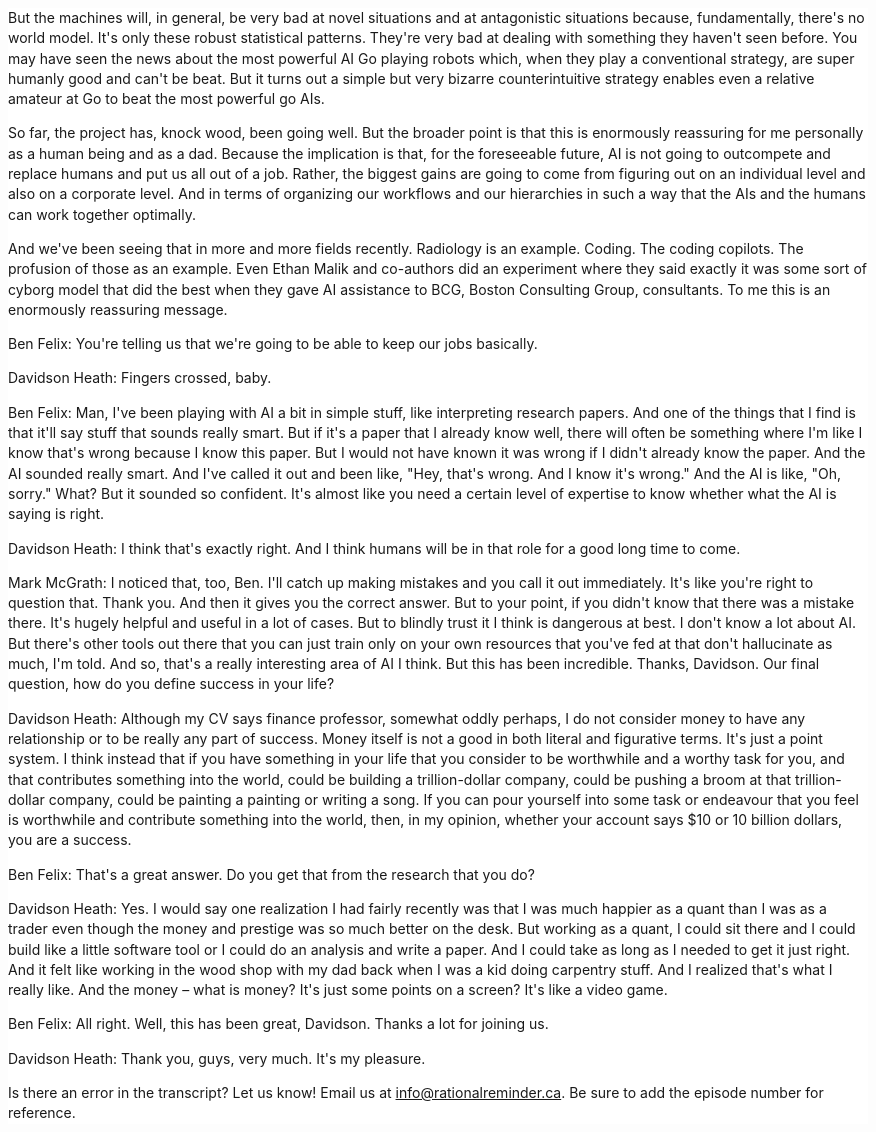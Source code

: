 But the machines will, in general, be very bad at novel situations and at antagonistic situations because, fundamentally, there's no world model. It's only these robust statistical patterns. They're very bad at dealing with something they haven't seen before. You may have seen the news about the most powerful AI Go playing robots which, when they play a conventional strategy, are super humanly good and can't be beat. But it turns out a simple but very bizarre counterintuitive strategy enables even a relative amateur at Go to beat the most powerful go AIs. 

So far, the project has, knock wood, been going well. But the broader point is that this is enormously reassuring for me personally as a human being and as a dad. Because the implication is that, for the foreseeable future, AI is not going to outcompete and replace humans and put us all out of a job. Rather, the biggest gains are going to come from figuring out on an individual level and also on a corporate level. And in terms of organizing our workflows and our hierarchies in such a way that the AIs and the humans can work together optimally. 

And we've been seeing that in more and more fields recently. Radiology is an example. Coding. The coding copilots. The profusion of those as an example. Even Ethan Malik and co-authors did an experiment where they said exactly it was some sort of cyborg model that did the best when they gave AI assistance to BCG, Boston Consulting Group, consultants. To me this is an enormously reassuring message. 

Ben Felix: You're telling us that we're going to be able to keep our jobs basically. 

Davidson Heath: Fingers crossed, baby. 

Ben Felix: Man, I've been playing with AI a bit in simple stuff, like interpreting research papers. And one of the things that I find is that it'll say stuff that sounds really smart. But if it's a paper that I already know well, there will often be something where I'm like I know that's wrong because I know this paper. But I would not have known it was wrong if I didn't already know the paper. And the AI sounded really smart. And I've called it out and been like, "Hey, that's wrong. And I know it's wrong." And the AI is like, "Oh, sorry." What? But it sounded so confident. It's almost like you need a certain level of expertise to know whether what the AI is saying is right.

Davidson Heath: I think that's exactly right. And I think humans will be in that role for a good long time to come. 

Mark McGrath: I noticed that, too, Ben. I'll catch up making mistakes and you call it out immediately. It's like you're right to question that. Thank you. And then it gives you the correct answer. But to your point, if you didn't know that there was a mistake there. It's hugely helpful and useful in a lot of cases. But to blindly trust it I think is dangerous at best. I don't know a lot about AI. But there's other tools out there that you can just train only on your own resources that you've fed at that don't hallucinate as much, I'm told. And so, that's a really interesting area of AI I think. But this has been incredible. Thanks, Davidson. Our final question, how do you define success in your life? 

Davidson Heath: Although my CV says finance professor, somewhat oddly perhaps, I do not consider money to have any relationship or to be really any part of success. Money itself is not a good in both literal and figurative terms. It's just a point system. I think instead that if you have something in your life that you consider to be worthwhile and a worthy task for you, and that contributes something into the world, could be building a trillion-dollar company, could be pushing a broom at that trillion-dollar company, could be painting a painting or writing a song. If you can pour yourself into some task or endeavour that you feel is worthwhile and contribute something into the world, then, in my opinion, whether your account says $10 or 10 billion dollars, you are a success. 

Ben Felix: That's a great answer. Do you get that from the research that you do? 

Davidson Heath: Yes. I would say one realization I had fairly recently was that I was much happier as a quant than I was as a trader even though the money and prestige was so much better on the desk. But working as a quant, I could sit there and I could build like a little software tool or I could do an analysis and write a paper. And I could take as long as I needed to get it just right. And it felt like working in the wood shop with my dad back when I was a kid doing carpentry stuff. And I realized that's what I really like. And the money – what is money? It's just some points on a screen? It's like a video game.

Ben Felix: All right. Well, this has been great, Davidson. Thanks a lot for joining us.

Davidson Heath: Thank you, guys, very much. It's my pleasure.

Is there an error in the transcript? Let us know! Email us at info@rationalreminder.ca. Be sure to add the episode number for reference.